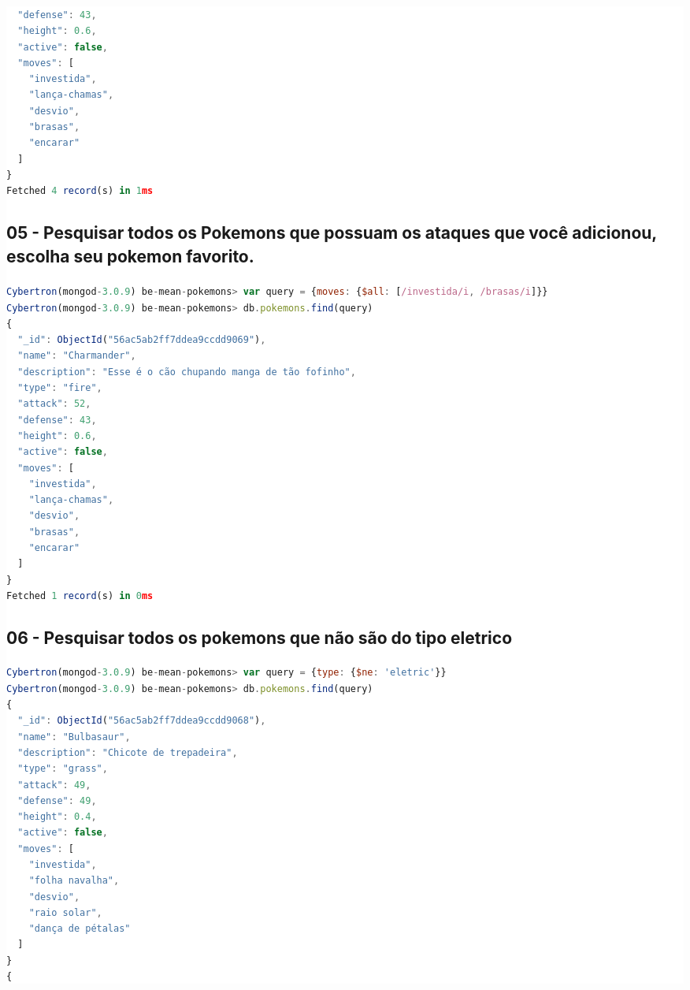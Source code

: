```js
  "defense": 43,
  "height": 0.6,
  "active": false,
  "moves": [
    "investida",
    "lança-chamas",
    "desvio",
    "brasas",
    "encarar"
  ]
}
Fetched 4 record(s) in 1ms
```

## 05 - Pesquisar todos os Pokemons que possuam os ataques que você adicionou, escolha seu pokemon favorito.
```js
Cybertron(mongod-3.0.9) be-mean-pokemons> var query = {moves: {$all: [/investida/i, /brasas/i]}}
Cybertron(mongod-3.0.9) be-mean-pokemons> db.pokemons.find(query)
{
  "_id": ObjectId("56ac5ab2ff7ddea9ccdd9069"),
  "name": "Charmander",
  "description": "Esse é o cão chupando manga de tão fofinho",
  "type": "fire",
  "attack": 52,
  "defense": 43,
  "height": 0.6,
  "active": false,
  "moves": [
    "investida",
    "lança-chamas",
    "desvio",
    "brasas",
    "encarar"
  ]
}
Fetched 1 record(s) in 0ms
```

## 06 - Pesquisar todos os pokemons que não são do tipo eletrico
```js
Cybertron(mongod-3.0.9) be-mean-pokemons> var query = {type: {$ne: 'eletric'}}
Cybertron(mongod-3.0.9) be-mean-pokemons> db.pokemons.find(query)
{
  "_id": ObjectId("56ac5ab2ff7ddea9ccdd9068"),
  "name": "Bulbasaur",
  "description": "Chicote de trepadeira",
  "type": "grass",
  "attack": 49,
  "defense": 49,
  "height": 0.4,
  "active": false,
  "moves": [
    "investida",
    "folha navalha",
    "desvio",
    "raio solar",
    "dança de pétalas"
  ]
}
{
```